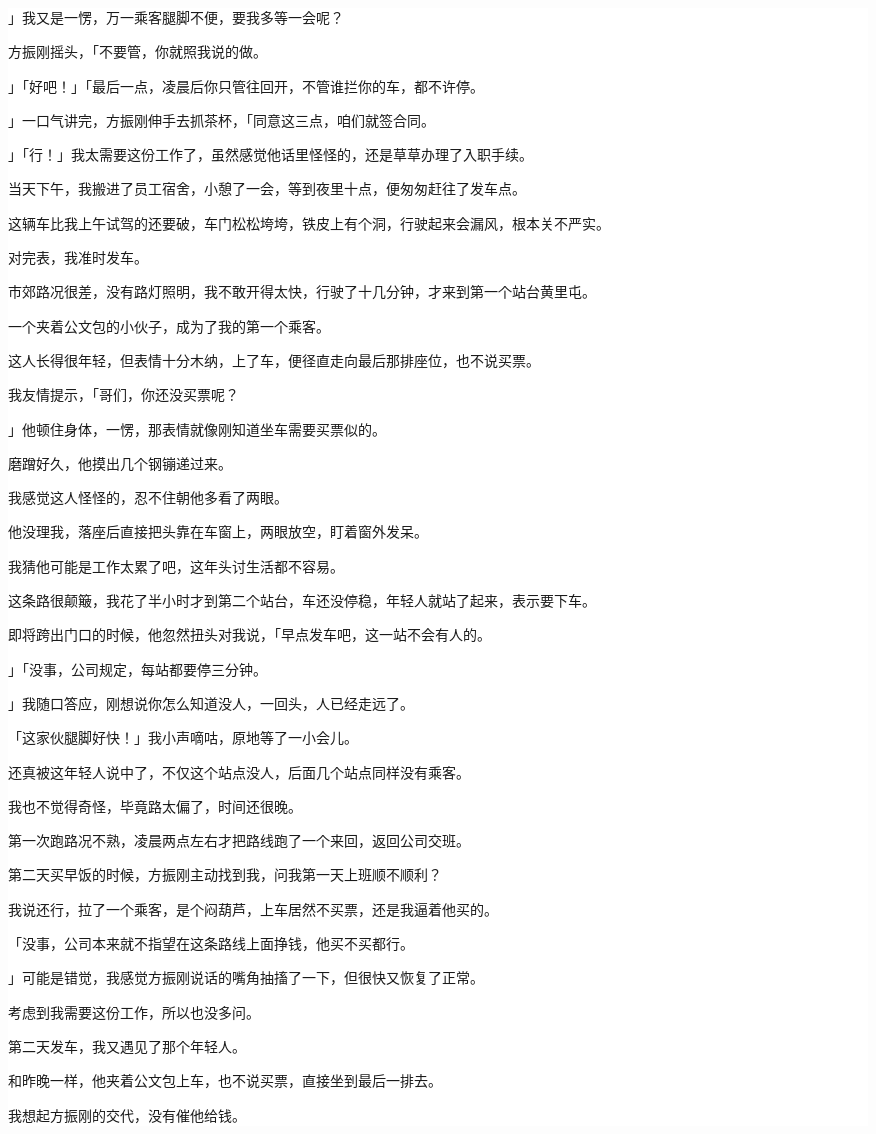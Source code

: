 」我又是一愣，万一乘客腿脚不便，要我多等一会呢？

方振刚摇头，「不要管，你就照我说的做。

」「好吧！」「最后一点，凌晨后你只管往回开，不管谁拦你的车，都不许停。

」一口气讲完，方振刚伸手去抓茶杯，「同意这三点，咱们就签合同。

」「行！」我太需要这份工作了，虽然感觉他话里怪怪的，还是草草办理了入职手续。

当天下午，我搬进了员工宿舍，小憩了一会，等到夜里十点，便匆匆赶往了发车点。

这辆车比我上午试驾的还要破，车门松松垮垮，铁皮上有个洞，行驶起来会漏风，根本关不严实。

对完表，我准时发车。

市郊路况很差，没有路灯照明，我不敢开得太快，行驶了十几分钟，才来到第一个站台黄里屯。

一个夹着公文包的小伙子，成为了我的第一个乘客。

这人长得很年轻，但表情十分木纳，上了车，便径直走向最后那排座位，也不说买票。

我友情提示，「哥们，你还没买票呢？

」他顿住身体，一愣，那表情就像刚知道坐车需要买票似的。

磨蹭好久，他摸出几个钢镚递过来。

我感觉这人怪怪的，忍不住朝他多看了两眼。

他没理我，落座后直接把头靠在车窗上，两眼放空，盯着窗外发呆。

我猜他可能是工作太累了吧，这年头讨生活都不容易。

这条路很颠簸，我花了半小时才到第二个站台，车还没停稳，年轻人就站了起来，表示要下车。

即将跨出门口的时候，他忽然扭头对我说，「早点发车吧，这一站不会有人的。

」「没事，公司规定，每站都要停三分钟。

」我随口答应，刚想说你怎么知道没人，一回头，人已经走远了。

「这家伙腿脚好快！」我小声嘀咕，原地等了一小会儿。

还真被这年轻人说中了，不仅这个站点没人，后面几个站点同样没有乘客。

我也不觉得奇怪，毕竟路太偏了，时间还很晚。

第一次跑路况不熟，凌晨两点左右才把路线跑了一个来回，返回公司交班。

第二天买早饭的时候，方振刚主动找到我，问我第一天上班顺不顺利？

我说还行，拉了一个乘客，是个闷葫芦，上车居然不买票，还是我逼着他买的。

「没事，公司本来就不指望在这条路线上面挣钱，他买不买都行。

」可能是错觉，我感觉方振刚说话的嘴角抽搐了一下，但很快又恢复了正常。

考虑到我需要这份工作，所以也没多问。

第二天发车，我又遇见了那个年轻人。

和昨晚一样，他夹着公文包上车，也不说买票，直接坐到最后一排去。

我想起方振刚的交代，没有催他给钱。
